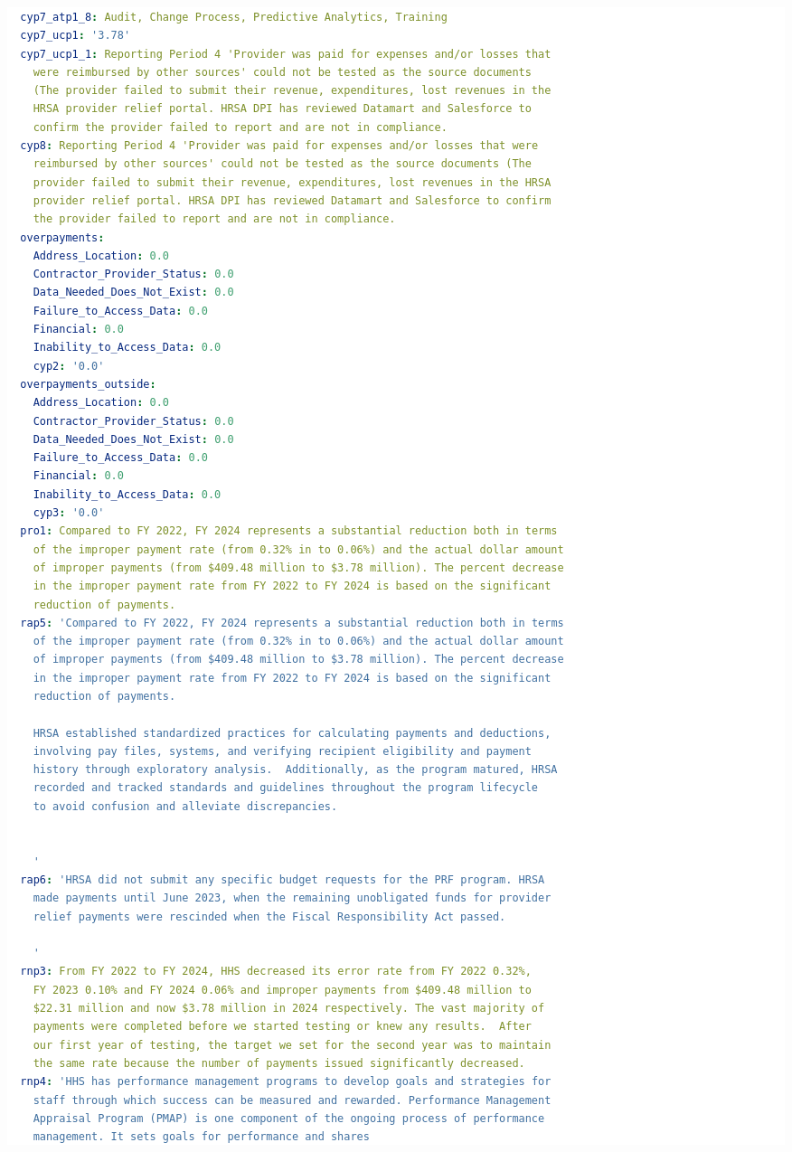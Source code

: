 ```yaml
  cyp7_atp1_8: Audit, Change Process, Predictive Analytics, Training
  cyp7_ucp1: '3.78'
  cyp7_ucp1_1: Reporting Period 4 'Provider was paid for expenses and/or losses that
    were reimbursed by other sources' could not be tested as the source documents
    (The provider failed to submit their revenue, expenditures, lost revenues in the
    HRSA provider relief portal. HRSA DPI has reviewed Datamart and Salesforce to
    confirm the provider failed to report and are not in compliance.
  cyp8: Reporting Period 4 'Provider was paid for expenses and/or losses that were
    reimbursed by other sources' could not be tested as the source documents (The
    provider failed to submit their revenue, expenditures, lost revenues in the HRSA
    provider relief portal. HRSA DPI has reviewed Datamart and Salesforce to confirm
    the provider failed to report and are not in compliance.
  overpayments:
    Address_Location: 0.0
    Contractor_Provider_Status: 0.0
    Data_Needed_Does_Not_Exist: 0.0
    Failure_to_Access_Data: 0.0
    Financial: 0.0
    Inability_to_Access_Data: 0.0
    cyp2: '0.0'
  overpayments_outside:
    Address_Location: 0.0
    Contractor_Provider_Status: 0.0
    Data_Needed_Does_Not_Exist: 0.0
    Failure_to_Access_Data: 0.0
    Financial: 0.0
    Inability_to_Access_Data: 0.0
    cyp3: '0.0'
  pro1: Compared to FY 2022, FY 2024 represents a substantial reduction both in terms
    of the improper payment rate (from 0.32% in to 0.06%) and the actual dollar amount
    of improper payments (from $409.48 million to $3.78 million). The percent decrease
    in the improper payment rate from FY 2022 to FY 2024 is based on the significant
    reduction of payments.
  rap5: 'Compared to FY 2022, FY 2024 represents a substantial reduction both in terms
    of the improper payment rate (from 0.32% in to 0.06%) and the actual dollar amount
    of improper payments (from $409.48 million to $3.78 million). The percent decrease
    in the improper payment rate from FY 2022 to FY 2024 is based on the significant
    reduction of payments.

    HRSA established standardized practices for calculating payments and deductions,
    involving pay files, systems, and verifying recipient eligibility and payment
    history through exploratory analysis.  Additionally, as the program matured, HRSA
    recorded and tracked standards and guidelines throughout the program lifecycle
    to avoid confusion and alleviate discrepancies.


    '
  rap6: 'HRSA did not submit any specific budget requests for the PRF program. HRSA
    made payments until June 2023, when the remaining unobligated funds for provider
    relief payments were rescinded when the Fiscal Responsibility Act passed.

    '
  rnp3: From FY 2022 to FY 2024, HHS decreased its error rate from FY 2022 0.32%,
    FY 2023 0.10% and FY 2024 0.06% and improper payments from $409.48 million to
    $22.31 million and now $3.78 million in 2024 respectively. The vast majority of
    payments were completed before we started testing or knew any results.  After
    our first year of testing, the target we set for the second year was to maintain
    the same rate because the number of payments issued significantly decreased.
  rnp4: 'HHS has performance management programs to develop goals and strategies for
    staff through which success can be measured and rewarded. Performance Management
    Appraisal Program (PMAP) is one component of the ongoing process of performance
    management. It sets goals for performance and shares

```